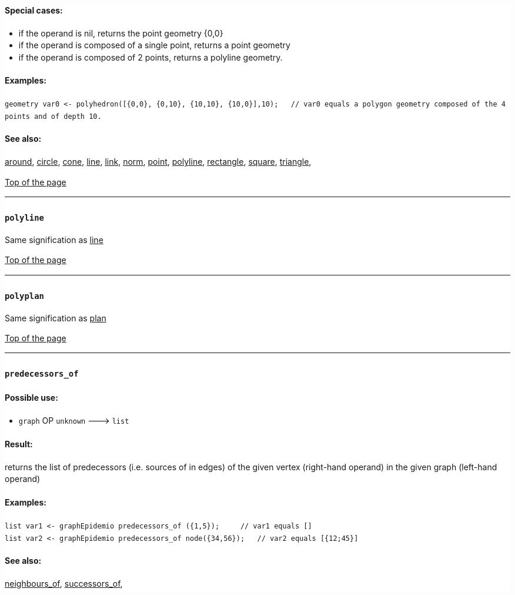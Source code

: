#### Special cases:     
  * if the operand is nil, returns the point geometry {0,0}    
  * if the operand is composed of a single point, returns a point geometry    
  * if the operand is composed of 2 points, returns a polyline geometry.

#### Examples: 
```
geometry var0 <- polyhedron([{0,0}, {0,10}, {10,10}, {10,0}],10); 	// var0 equals a polygon geometry composed of the 4 points and of depth 10.
```
      

#### See also: 
[around](#around), [circle](#circle), [cone](#cone), [line](#line), [link](#link), [norm](#norm), [point](#point), [polyline](#polyline), [rectangle](#rectangle), [square](#square), [triangle](#triangle), 

[Top of the page](#table-of-contents)
  	
    	
----
[//]: # (keyword|operator_polyline)
### `polyline`
Same signification as [line](#line)

[Top of the page](#table-of-contents)
  	
    	
----
[//]: # (keyword|operator_polyplan)
### `polyplan`
Same signification as [plan](#plan)

[Top of the page](#table-of-contents)
  	
    	
----
[//]: # (keyword|operator_predecessors_of)
### `predecessors_of`

#### Possible use: 
  * `graph` OP `unknown` --->  `list` 

#### Result: 
returns the list of predecessors (i.e. sources of in edges) of the given vertex (right-hand operand) in the given graph (left-hand operand)

#### Examples: 
```
list var1 <- graphEpidemio predecessors_of ({1,5}); 	// var1 equals []
list var2 <- graphEpidemio predecessors_of node({34,56}); 	// var2 equals [{12;45}]
```
      

#### See also: 
[neighbours_of](#neighbours_of), [successors_of](#successors_of), 


[//]: # (keyword|operator_last)
[//]: # (keyword|operator_last_index_of)
[//]: # (keyword|operator_last_with)
[//]: # (keyword|operator_layout)
[//]: # (keyword|operator_length)
[//]: # (keyword|operator_line)
[//]: # (keyword|operator_link)
[//]: # (keyword|operator_list)
[//]: # (keyword|operator_list_with)
[//]: # (keyword|operator_ln)
[//]: # (keyword|operator_load_graph_from_file)
[//]: # (keyword|operator_load_shortest_paths)
[//]: # (keyword|operator_log)
[//]: # (keyword|operator_map)
[//]: # (keyword|operator_masked_by)
[//]: # (keyword|operator_matrix)
[//]: # (keyword|operator_matrix_with)
[//]: # (keyword|operator_max)
[//]: # (keyword|operator_max_of)
[//]: # (keyword|operator_mean)
[//]: # (keyword|operator_mean_deviation)
[//]: # (keyword|operator_meanR)
[//]: # (keyword|operator_median)
[//]: # (keyword|operator_message)
[//]: # (keyword|operator_min)
[//]: # (keyword|operator_min_of)
[//]: # (keyword|operator_mod)
[//]: # (keyword|operator_mul)
[//]: # (keyword|operator_nb_cycles)
[//]: # (keyword|operator_neighbors_at)
[//]: # (keyword|operator_neighbors_of)
[//]: # (keyword|operator_new_emotion)
[//]: # (keyword|operator_new_folder)
[//]: # (keyword|operator_new_predicate)
[//]: # (keyword|operator_node)
[//]: # (keyword|operator_nodes)
[//]: # (keyword|operator_norm)
[//]: # (keyword|operator_not)
[//]: # (keyword|operator_obj_file)
[//]: # (keyword|operator_of)
[//]: # (keyword|operator_of_generic_species)
[//]: # (keyword|operator_of_species)
[//]: # (keyword|operator_one_of)
[//]: # (keyword|operator_or)
[//]: # (keyword|operator_or)
[//]: # (keyword|operator_osm_file)
[//]: # (keyword|operator_out_degree_of)
[//]: # (keyword|operator_out_edges_of)
[//]: # (keyword|operator_overlapping)
[//]: # (keyword|operator_overlaps)
[//]: # (keyword|operator_pair)
[//]: # (keyword|operator_partially_overlaps)
[//]: # (keyword|operator_path)
[//]: # (keyword|operator_path_between)
[//]: # (keyword|operator_path_to)
[//]: # (keyword|operator_paths_between)
[//]: # (keyword|operator_percent_absolute_deviation)
[//]: # (keyword|operator_pgm_file)
[//]: # (keyword|operator_plan)
[//]: # (keyword|operator_point)
[//]: # (keyword|operator_points_at)
[//]: # (keyword|operator_points_on)
[//]: # (keyword|operator_poisson)
[//]: # (keyword|operator_polygon)
[//]: # (keyword|operator_polyhedron)
[//]: # (keyword|operator_predicate)
[//]: # (keyword|operator_predict)
[//]: # (keyword|operator_product)
[//]: # (keyword|operator_promethee_DM)
[//]: # (keyword|operator_property_file)
[//]: # (keyword|operator_pyramid)
[//]: # (keyword|operator_R_correlation)
[//]: # (keyword|operator_R_file)
[//]: # (keyword|operator_R_mean)
[//]: # (keyword|operator_read)
[//]: # (keyword|operator_rectangle)
[//]: # (keyword|operator_reduced_by)
[//]: # (keyword|operator_regression)
[//]: # (keyword|operator_remove_duplicates)
[//]: # (keyword|operator_remove_node_from)
[//]: # (keyword|operator_replace)
[//]: # (keyword|operator_reverse)
[//]: # (keyword|operator_rewire_n)
[//]: # (keyword|operator_rgb)
[//]: # (keyword|operator_rgb_to_xyz)
[//]: # (keyword|operator_rgb_triangle)
[//]: # (keyword|operator_rnd)
[//]: # (keyword|operator_rnd_choice)
[//]: # (keyword|operator_rnd_color)
[//]: # (keyword|operator_rotated_by)
[//]: # (keyword|operator_round)
[//]: # (keyword|operator_row_at)
[//]: # (keyword|operator_rows_list)
[//]: # (keyword|operator_sample)
[//]: # (keyword|operator_saveSimulation)
[//]: # (keyword|operator_scaled_by)
[//]: # (keyword|operator_scaled_to)
[//]: # (keyword|operator_select)
[//]: # (keyword|operator_serializeSimulation)
[//]: # (keyword|operator_set_about)
[//]: # (keyword|operator_set_decay)